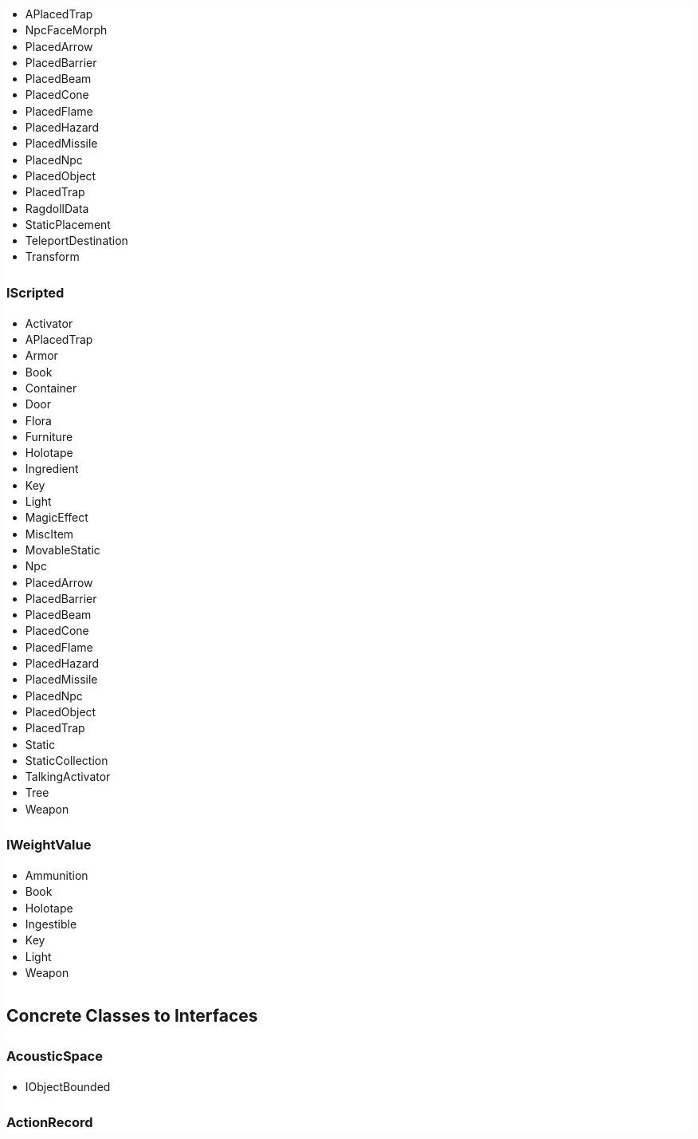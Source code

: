 - APlacedTrap
- NpcFaceMorph
- PlacedArrow
- PlacedBarrier
- PlacedBeam
- PlacedCone
- PlacedFlame
- PlacedHazard
- PlacedMissile
- PlacedNpc
- PlacedObject
- PlacedTrap
- RagdollData
- StaticPlacement
- TeleportDestination
- Transform
### IScripted
- Activator
- APlacedTrap
- Armor
- Book
- Container
- Door
- Flora
- Furniture
- Holotape
- Ingredient
- Key
- Light
- MagicEffect
- MiscItem
- MovableStatic
- Npc
- PlacedArrow
- PlacedBarrier
- PlacedBeam
- PlacedCone
- PlacedFlame
- PlacedHazard
- PlacedMissile
- PlacedNpc
- PlacedObject
- PlacedTrap
- Static
- StaticCollection
- TalkingActivator
- Tree
- Weapon
### IWeightValue
- Ammunition
- Book
- Holotape
- Ingestible
- Key
- Light
- Weapon
## Concrete Classes to Interfaces
### AcousticSpace
- IObjectBounded
### ActionRecord